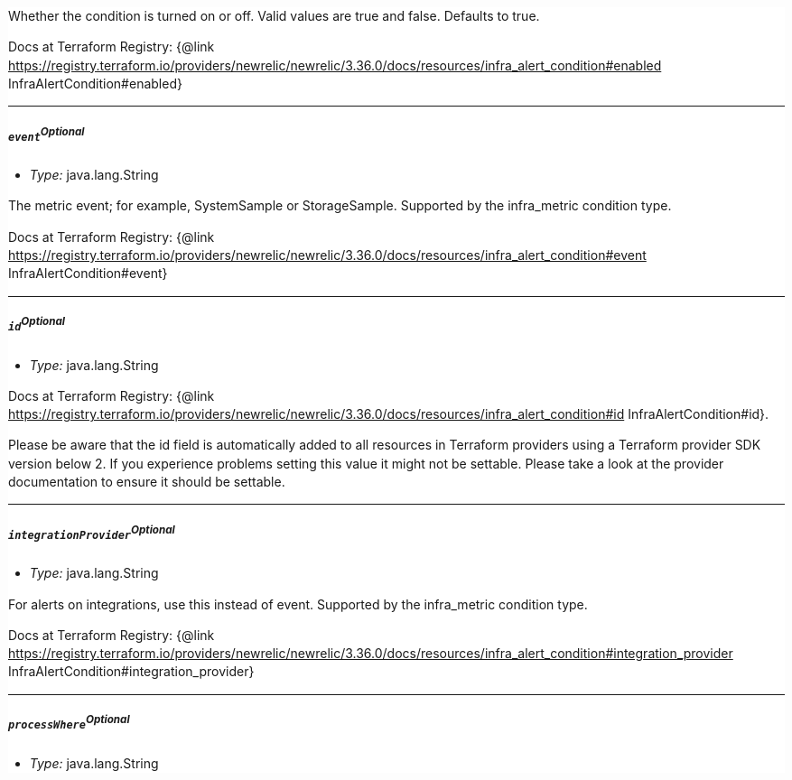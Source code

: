 Whether the condition is turned on or off. Valid values are true and false. Defaults to true.

Docs at Terraform Registry: {@link https://registry.terraform.io/providers/newrelic/newrelic/3.36.0/docs/resources/infra_alert_condition#enabled InfraAlertCondition#enabled}

---

##### `event`<sup>Optional</sup> <a name="event" id="@cdktf/provider-newrelic.infraAlertCondition.InfraAlertCondition.Initializer.parameter.event"></a>

- *Type:* java.lang.String

The metric event; for example, SystemSample or StorageSample. Supported by the infra_metric condition type.

Docs at Terraform Registry: {@link https://registry.terraform.io/providers/newrelic/newrelic/3.36.0/docs/resources/infra_alert_condition#event InfraAlertCondition#event}

---

##### `id`<sup>Optional</sup> <a name="id" id="@cdktf/provider-newrelic.infraAlertCondition.InfraAlertCondition.Initializer.parameter.id"></a>

- *Type:* java.lang.String

Docs at Terraform Registry: {@link https://registry.terraform.io/providers/newrelic/newrelic/3.36.0/docs/resources/infra_alert_condition#id InfraAlertCondition#id}.

Please be aware that the id field is automatically added to all resources in Terraform providers using a Terraform provider SDK version below 2.
If you experience problems setting this value it might not be settable. Please take a look at the provider documentation to ensure it should be settable.

---

##### `integrationProvider`<sup>Optional</sup> <a name="integrationProvider" id="@cdktf/provider-newrelic.infraAlertCondition.InfraAlertCondition.Initializer.parameter.integrationProvider"></a>

- *Type:* java.lang.String

For alerts on integrations, use this instead of event. Supported by the infra_metric condition type.

Docs at Terraform Registry: {@link https://registry.terraform.io/providers/newrelic/newrelic/3.36.0/docs/resources/infra_alert_condition#integration_provider InfraAlertCondition#integration_provider}

---

##### `processWhere`<sup>Optional</sup> <a name="processWhere" id="@cdktf/provider-newrelic.infraAlertCondition.InfraAlertCondition.Initializer.parameter.processWhere"></a>

- *Type:* java.lang.String
